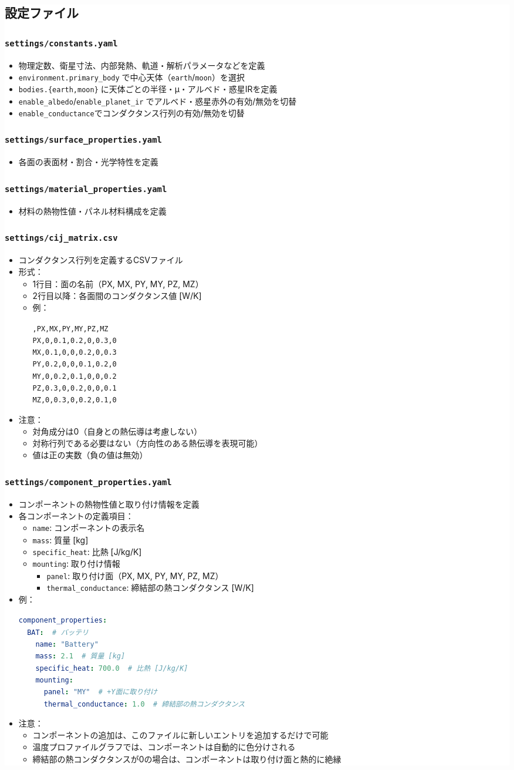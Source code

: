 ## 設定ファイル

### `settings/constants.yaml`
- 物理定数、衛星寸法、内部発熱、軌道・解析パラメータなどを定義
- `environment.primary_body` で中心天体（`earth`/`moon`）を選択
- `bodies.{earth,moon}` に天体ごとの半径・μ・アルベド・惑星IRを定義
- `enable_albedo`/`enable_planet_ir` でアルベド・惑星赤外の有効/無効を切替
- `enable_conductance`でコンダクタンス行列の有効/無効を切替

### `settings/surface_properties.yaml`
- 各面の表面材・割合・光学特性を定義

### `settings/material_properties.yaml`
- 材料の熱物性値・パネル材料構成を定義

### `settings/cij_matrix.csv`
- コンダクタンス行列を定義するCSVファイル
- 形式：
  - 1行目：面の名前（PX, MX, PY, MY, PZ, MZ）
  - 2行目以降：各面間のコンダクタンス値 [W/K]
  - 例：
    ```csv
    ,PX,MX,PY,MY,PZ,MZ
    PX,0,0.1,0.2,0,0.3,0
    MX,0.1,0,0,0.2,0,0.3
    PY,0.2,0,0,0.1,0.2,0
    MY,0,0.2,0.1,0,0,0.2
    PZ,0.3,0,0.2,0,0,0.1
    MZ,0,0.3,0,0.2,0.1,0
    ```
- 注意：
  - 対角成分は0（自身との熱伝導は考慮しない）
  - 対称行列である必要はない（方向性のある熱伝導を表現可能）
  - 値は正の実数（負の値は無効）

### `settings/component_properties.yaml`
- コンポーネントの熱物性値と取り付け情報を定義
- 各コンポーネントの定義項目：
  - `name`: コンポーネントの表示名
  - `mass`: 質量 [kg]
  - `specific_heat`: 比熱 [J/kg/K]
  - `mounting`: 取り付け情報
    - `panel`: 取り付け面（PX, MX, PY, MY, PZ, MZ）
    - `thermal_conductance`: 締結部の熱コンダクタンス [W/K]
- 例：
  ```yaml
  component_properties:
    BAT:  # バッテリ
      name: "Battery"
      mass: 2.1  # 質量 [kg]
      specific_heat: 700.0  # 比熱 [J/kg/K]
      mounting:
        panel: "MY"  # +Y面に取り付け
        thermal_conductance: 1.0  # 締結部の熱コンダクタンス
  ```
- 注意：
  - コンポーネントの追加は、このファイルに新しいエントリを追加するだけで可能
  - 温度プロファイルグラフでは、コンポーネントは自動的に色分けされる
  - 締結部の熱コンダクタンスが0の場合は、コンポーネントは取り付け面と熱的に絶縁
